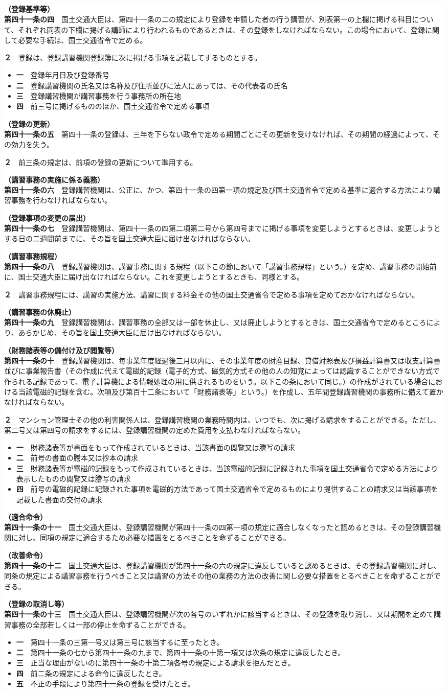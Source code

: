 **（登録基準等）**  
**第四十一条の四**　国土交通大臣は、第四十一条の二の規定により登録を申請した者の行う講習が、別表第一の上欄に掲げる科目について、それぞれ同表の下欄に掲げる講師により行われるものであるときは、その登録をしなければならない。この場合において、登録に関して必要な手続は、国土交通省令で定める。  
  
**２**　登録は、登録講習機関登録簿に次に掲げる事項を記載してするものとする。  
* **一**　登録年月日及び登録番号  
* **二**　登録講習機関の氏名又は名称及び住所並びに法人にあっては、その代表者の氏名  
* **三**　登録講習機関が講習事務を行う事務所の所在地  
* **四**　前三号に掲げるもののほか、国土交通省令で定める事項  
  
**（登録の更新）**  
**第四十一条の五**　第四十一条の登録は、三年を下らない政令で定める期間ごとにその更新を受けなければ、その期間の経過によって、その効力を失う。  
  
**２**　前三条の規定は、前項の登録の更新について準用する。  
  
**（講習事務の実施に係る義務）**  
**第四十一条の六**　登録講習機関は、公正に、かつ、第四十一条の四第一項の規定及び国土交通省令で定める基準に適合する方法により講習事務を行わなければならない。  
  
**（登録事項の変更の届出）**  
**第四十一条の七**　登録講習機関は、第四十一条の四第二項第二号から第四号までに掲げる事項を変更しようとするときは、変更しようとする日の二週間前までに、その旨を国土交通大臣に届け出なければならない。  
  
**（講習事務規程）**  
**第四十一条の八**　登録講習機関は、講習事務に関する規程（以下この節において「講習事務規程」という。）を定め、講習事務の開始前に、国土交通大臣に届け出なければならない。これを変更しようとするときも、同様とする。  
  
**２**　講習事務規程には、講習の実施方法、講習に関する料金その他の国土交通省令で定める事項を定めておかなければならない。  
  
**（講習事務の休廃止）**  
**第四十一条の九**　登録講習機関は、講習事務の全部又は一部を休止し、又は廃止しようとするときは、国土交通省令で定めるところにより、あらかじめ、その旨を国土交通大臣に届け出なければならない。  
  
**（財務諸表等の備付け及び閲覧等）**  
**第四十一条の十**　登録講習機関は、毎事業年度経過後三月以内に、その事業年度の財産目録、貸借対照表及び損益計算書又は収支計算書並びに事業報告書（その作成に代えて電磁的記録（電子的方式、磁気的方式その他の人の知覚によっては認識することができない方式で作られる記録であって、電子計算機による情報処理の用に供されるものをいう。以下この条において同じ。）の作成がされている場合における当該電磁的記録を含む。次項及び第百十二条において「財務諸表等」という。）を作成し、五年間登録講習機関の事務所に備えて置かなければならない。  
  
**２**　マンション管理士その他の利害関係人は、登録講習機関の業務時間内は、いつでも、次に掲げる請求をすることができる。ただし、第二号又は第四号の請求をするには、登録講習機関の定めた費用を支払わなければならない。  
* **一**　財務諸表等が書面をもって作成されているときは、当該書面の閲覧又は謄写の請求  
* **二**　前号の書面の謄本又は抄本の請求  
* **三**　財務諸表等が電磁的記録をもって作成されているときは、当該電磁的記録に記録された事項を国土交通省令で定める方法により表示したものの閲覧又は謄写の請求  
* **四**　前号の電磁的記録に記録された事項を電磁的方法であって国土交通省令で定めるものにより提供することの請求又は当該事項を記載した書面の交付の請求  
  
**（適合命令）**  
**第四十一条の十一**　国土交通大臣は、登録講習機関が第四十一条の四第一項の規定に適合しなくなったと認めるときは、その登録講習機関に対し、同項の規定に適合するため必要な措置をとるべきことを命ずることができる。  
  
**（改善命令）**  
**第四十一条の十二**　国土交通大臣は、登録講習機関が第四十一条の六の規定に違反していると認めるときは、その登録講習機関に対し、同条の規定による講習事務を行うべきこと又は講習の方法その他の業務の方法の改善に関し必要な措置をとるべきことを命ずることができる。  
  
**（登録の取消し等）**  
**第四十一条の十三**　国土交通大臣は、登録講習機関が次の各号のいずれかに該当するときは、その登録を取り消し、又は期間を定めて講習事務の全部若しくは一部の停止を命ずることができる。  
* **一**　第四十一条の三第一号又は第三号に該当するに至ったとき。  
* **二**　第四十一条の七から第四十一条の九まで、第四十一条の十第一項又は次条の規定に違反したとき。  
* **三**　正当な理由がないのに第四十一条の十第二項各号の規定による請求を拒んだとき。  
* **四**　前二条の規定による命令に違反したとき。  
* **五**　不正の手段により第四十一条の登録を受けたとき。  
  